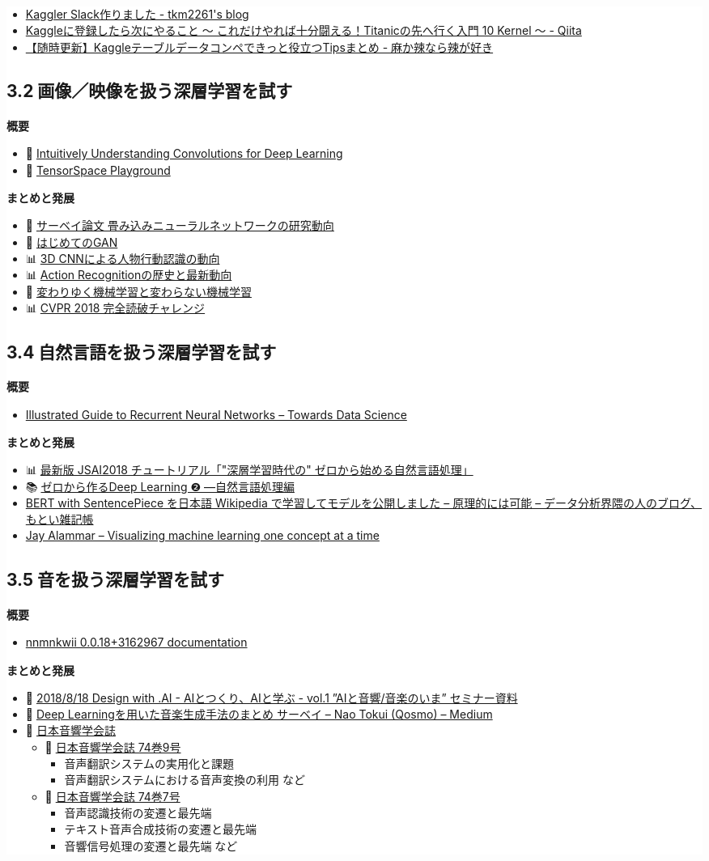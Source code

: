 - [Kaggler Slack作りました - tkm2261's blog](http://yutori-datascience.hatenablog.com/entry/2017/08/23/143146)
- [Kaggleに登録したら次にやること ～ これだけやれば十分闘える！Titanicの先へ行く入門 10 Kernel ～ - Qiita](https://qiita.com/upura/items/3c10ff6fed4e7c3d70f0)
- [【随時更新】Kaggleテーブルデータコンペできっと役立つTipsまとめ - 麻か辣なら辣が好き](https://naotaka1128.hatenadiary.jp/entry/kaggle-compe-tips)

## 3.2 画像／映像を扱う深層学習を試す

**概要**

- :bookmark: [Intuitively Understanding Convolutions for Deep Learning](https://towardsdatascience.com/intuitively-understanding-convolutions-for-deep-learning-1f6f42faee1)
- :bookmark: [TensorSpace Playground](https://tensorspace.org/html/playground/index.html)

**まとめと発展**

- :pencil: [サーベイ論文 畳み込みニューラルネットワークの研究動向](http://mprg.jp/data/MPRG/F_group/F188_uchida2017.pdf)
- :pencil: [はじめてのGAN](https://elix-tech.github.io/ja/2017/02/06/gan.html)
- :bar_chart: [3D CNNによる人物行動認識の動向](https://www.slideshare.net/kenshohara11/3d-cnn)
- :bar_chart: [Action Recognitionの歴史と最新動向](https://www.slideshare.net/OhnishiKatsunori/action-recognition)
- :pencil: [変わりゆく機械学習と変わらない機械学習](https://www.jps.or.jp/books/gakkaishi/2019/01/74-01seriesAIphys2.pdf)
- :bar_chart: [CVPR 2018 完全読破チャレンジ](http://hirokatsukataoka.net/project/cc/cvpr2018survey.html)

## 3.4 自然言語を扱う深層学習を試す

**概要**

- [Illustrated Guide to Recurrent Neural Networks – Towards Data Science](https://towardsdatascience.com/illustrated-guide-to-recurrent-neural-networks-79e5eb8049c9)

**まとめと発展**

- :bar_chart: [最新版  JSAI2018 チュートリアル「"深層学習時代の" ゼロから始める自然言語処理」](https://www.slideshare.net/yukiarase/jsai2018-101054060)
- :books: [ゼロから作るDeep Learning ❷ ―自然言語処理編](https://amzn.to/2UYJOzv)
- [BERT with SentencePiece を日本語 Wikipedia で学習してモデルを公開しました – 原理的には可能 – データ分析界隈の人のブログ、もとい雑記帳](https://yoheikikuta.github.io/bert-japanese/)
- [Jay Alammar – Visualizing machine learning one concept at a time](https://jalammar.github.io/)

## 3.5 音を扱う深層学習を試す

**概要**

- [nnmnkwii 0.0.18+3162967 documentation](https://r9y9.github.io/nnmnkwii/latest/)

**まとめと発展**

- :pencil: [2018/8/18 Design with .AI - AIとつくり、AIと学ぶ - vol.1 ”AIと音響/音楽のいま”  セミナー資料](http://bit.ly/aiandsound)
- :pencil: [Deep Learningを用いた音楽生成手法のまとめ サーベイ – Nao Tokui (Qosmo) – Medium](https://medium.com/@naotokui/deep-learning%E3%82%92%E7%94%A8%E3%81%84%E3%81%9F%E9%9F%B3%E6%A5%BD%E7%94%9F%E6%88%90%E6%89%8B%E6%B3%95%E3%81%AE%E3%81%BE%E3%81%A8%E3%82%81-%E3%82%B5%E3%83%BC%E3%83%99%E3%82%A4-1298d29f8101)
- :pencil: [日本音響学会誌](https://www.jstage.jst.go.jp/browse/jasj/-char/ja)
	- :pencil: [日本音響学会誌 74巻9号](https://www.jstage.jst.go.jp/browse/jasj/74/9/_contents/-char/ja)
		- 音声翻訳システムの実用化と課題
		- 音声翻訳システムにおける音声変換の利用 など
	- :pencil: [日本音響学会誌 74巻7号](https://www.jstage.jst.go.jp/browse/jasj/74/7/_contents/-char/ja)
		- 音声認識技術の変遷と最先端
		- テキスト音声合成技術の変遷と最先端
		- 音響信号処理の変遷と最先端 など
